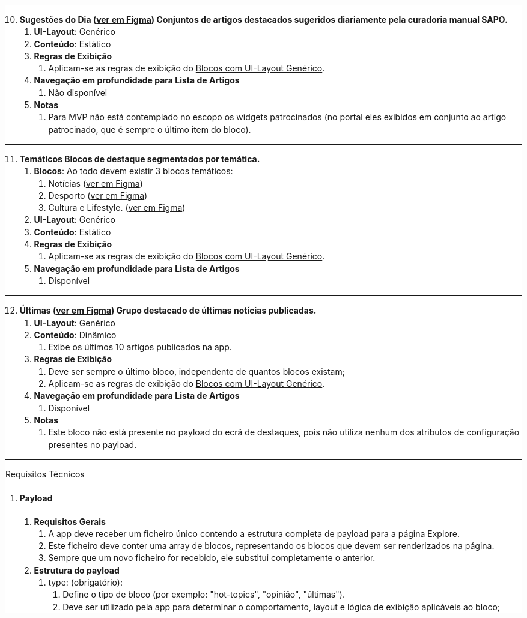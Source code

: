 ***

10. **Sugestões do Dia (**[**ver em Figma**](https://www.figma.com/design/jWFlJEYGhbSeCSDxLjKHTp/Sapo%E3%83%BB-Handoff--Design-Visual?node-id=11596-140885\&t=1Q7Q88cW2QsEdz7h-4)**) Conjuntos de artigos destacados sugeridos diariamente pela curadoria manual SAPO.**
    1. **UI-Layout**: Genérico
    2. **Conteúdo**: Estático
    3. **Regras de Exibição**
       1. Aplicam-se as regras de exibição do [Blocos com UI-Layout Genérico](broken-reference).
    4. **Navegação em profundidade para Lista de Artigos**
       1. Não disponível
    5. **Notas**
       1. Para MVP não está contemplado no escopo os widgets patrocinados (no portal eles exibidos em conjunto ao artigo patrocinado, que é sempre o último item do bloco).

***

11. **Temáticos Blocos de destaque segmentados por temática.**
    1. **Blocos**: Ao todo devem existir 3 blocos temáticos:
       1. Notícias ([ver em Figma](https://www.figma.com/design/jWFlJEYGhbSeCSDxLjKHTp/Sapo%E3%83%BB-Handoff--Design-Visual?node-id=11596-140895\&t=1Q7Q88cW2QsEdz7h-4))
       2. Desporto ([ver em Figma](https://www.figma.com/design/jWFlJEYGhbSeCSDxLjKHTp/Sapo%E3%83%BB-Handoff--Design-Visual?node-id=11596-140915\&t=1Q7Q88cW2QsEdz7h-4))
       3. Cultura e Lifestyle. ([ver em Figma](https://www.figma.com/design/jWFlJEYGhbSeCSDxLjKHTp/Sapo%E3%83%BB-Handoff--Design-Visual?node-id=11596-140925\&t=1Q7Q88cW2QsEdz7h-4))
    2. **UI-Layout**: Genérico
    3. **Conteúdo**: Estático
    4. **Regras de Exibição**
       1. Aplicam-se as regras de exibição do [Blocos com UI-Layout Genérico](broken-reference).
    5. **Navegação em profundidade para Lista de Artigos**
       1. Disponível

***

12. **Últimas (**[**ver em Figma**](https://www.figma.com/design/jWFlJEYGhbSeCSDxLjKHTp/Sapo%E3%83%BB-Handoff--Design-Visual?node-id=11596-140925\&t=1Q7Q88cW2QsEdz7h-4)**) Grupo destacado de últimas notícias publicadas.**
    1. **UI-Layout**: Genérico
    2. **Conteúdo**: Dinâmico
       1. Exibe os últimos 10 artigos publicados na app.
    3. **Regras de Exibição**
       1. Deve ser sempre o último bloco, independente de quantos blocos existam;
       2. Aplicam-se as regras de exibição do [Blocos com UI-Layout Genérico](broken-reference).
    4. **Navegação em profundidade para Lista de Artigos**
       1. Disponível
    5. **Notas**
       1. Este bloco não está presente no payload do ecrã de destaques, pois não utiliza nenhum dos atributos de configuração presentes no payload.

***

Requisitos Técnicos

1. #### Payload <a href="#payload" id="payload"></a>
   1. **Requisitos Gerais**
      1. A app deve receber um ficheiro único contendo a estrutura completa de payload para a página Explore.
      2. Este ficheiro deve conter uma array de blocos, representando os blocos que devem ser renderizados na página.
      3. Sempre que um novo ficheiro for recebido, ele substitui completamente o anterior.
   2. **Estrutura do payload**
      1. type: (obrigatório):
         1. Define o tipo de bloco (por exemplo: "hot-topics", "opinião", "últimas").
         2. Deve ser utilizado pela app para determinar o comportamento, layout e lógica de exibição aplicáveis ao bloco;